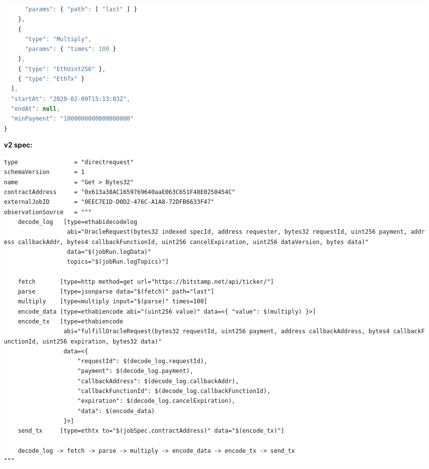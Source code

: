 ```js
      "params": { "path": [ "last" ] }
    },
    {
      "type": "Multiply",
      "params": { "times": 100 }
    },
    { "type": "EthUint256" },
    { "type": "EthTx" }
  ],
  "startAt": "2020-02-09T15:13:03Z",
  "endAt": null,
  "minPayment": "1000000000000000000"
}
```

**v2 spec:**

```jpv2
type                = "directrequest"
schemaVersion       = 1
name                = "Get > Bytes32"
contractAddress     = "0x613a38AC1659769640aaE063C651F48E0250454C"
externalJobID       = "0EEC7E1D-D0D2-476C-A1A8-72DFB6633F47"
observationSource   = """
    decode_log   [type=ethabidecodelog
                  abi="OracleRequest(bytes32 indexed specId, address requester, bytes32 requestId, uint256 payment, address callbackAddr, bytes4 callbackFunctionId, uint256 cancelExpiration, uint256 dataVersion, bytes data)"
                  data="$(jobRun.logData)"
                  topics="$(jobRun.logTopics)"]

    fetch       [type=http method=get url="https://bitstamp.net/api/ticker/"]
    parse       [type=jsonparse data="$(fetch)" path="last"]
    multiply    [type=multiply input="$(parse)" times=100]
    encode_data [type=ethabiencode abi="(uint256 value)" data=<{ "value": $(multiply) }>]
    encode_tx   [type=ethabiencode
                 abi="fulfillOracleRequest(bytes32 requestId, uint256 payment, address callbackAddress, bytes4 callbackFunctionId, uint256 expiration, bytes32 data)"
                 data=<{
                     "requestId": $(decode_log.requestId),
                     "payment": $(decode_log.payment),
                     "callbackAddress": $(decode_log.callbackAddr),
                     "callbackFunctionId": $(decode_log.callbackFunctionId),
                     "expiration": $(decode_log.cancelExpiration),
                     "data": $(encode_data)
                 }>]
    send_tx     [type=ethtx to="$(jobSpec.contractAddress)" data="$(encode_tx)"]

    decode_log -> fetch -> parse -> multiply -> encode_data -> encode_tx -> send_tx
"""
```

